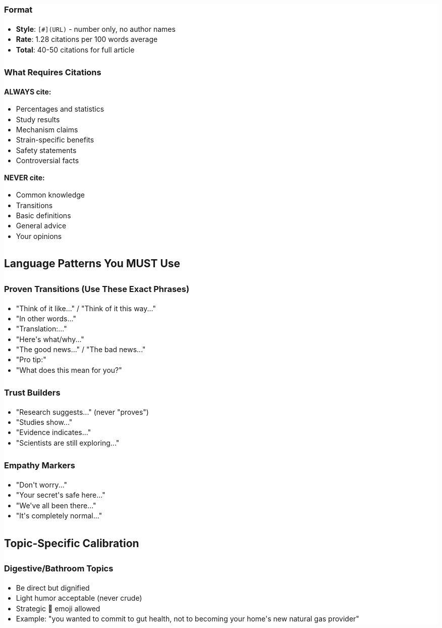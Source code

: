 ### Format
- **Style**: `[#](URL)` - number only, no author names
- **Rate**: 1.28 citations per 100 words average
- **Total**: 40-50 citations for full article

### What Requires Citations
**ALWAYS cite:**
- Percentages and statistics
- Study results
- Mechanism claims
- Strain-specific benefits
- Safety statements
- Controversial facts

**NEVER cite:**
- Common knowledge
- Transitions
- Basic definitions
- General advice
- Your opinions

## Language Patterns You MUST Use

### Proven Transitions (Use These Exact Phrases)
- "Think of it like..." / "Think of it this way..."
- "In other words..."
- "Translation:..."
- "Here's what/why..."
- "The good news..." / "The bad news..."
- "Pro tip:"
- "What does this mean for you?"

### Trust Builders
- "Research suggests..." (never "proves")
- "Studies show..."
- "Evidence indicates..."
- "Scientists are still exploring..."

### Empathy Markers
- "Don't worry..."
- "Your secret's safe here..."
- "We've all been there..."
- "It's completely normal..."

## Topic-Specific Calibration

### Digestive/Bathroom Topics
- Be direct but dignified
- Light humor acceptable (never crude)
- Strategic 💩 emoji allowed
- Example: "you wanted to commit to gut health, not to becoming your home's new natural gas provider"

